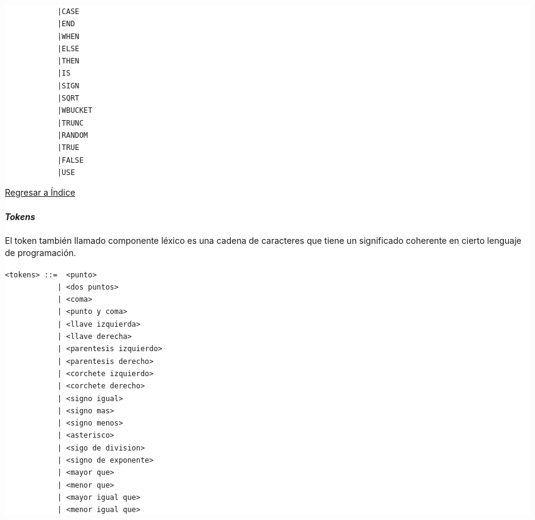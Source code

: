                 |CASE
                |END
                |WHEN
                |ELSE
                |THEN
                |IS
                |SIGN
                |SQRT
                |WBUCKET
                |TRUNC
                |RANDOM
                |TRUE
                |FALSE
                |USE
[Regresar a Índice](#Índice)

#### *Tokens*
El token también llamado componente léxico es una cadena de caracteres que tiene un significado coherente en cierto lenguaje de programación.

    <tokens> ::=  <punto>
                | <dos puntos>
                | <coma>
                | <punto y coma>
                | <llave izquierda>
                | <llave derecha>
                | <parentesis izquierdo>
                | <parentesis derecho>
                | <corchete izquierdo>
                | <corchete derecho>
                | <signo igual>
                | <signo mas>
                | <signo menos>
                | <asterisco>
                | <sigo de division>
                | <signo de exponente>
                | <mayor que>
                | <menor que>
                | <mayor igual que>
                | <menor igual que>